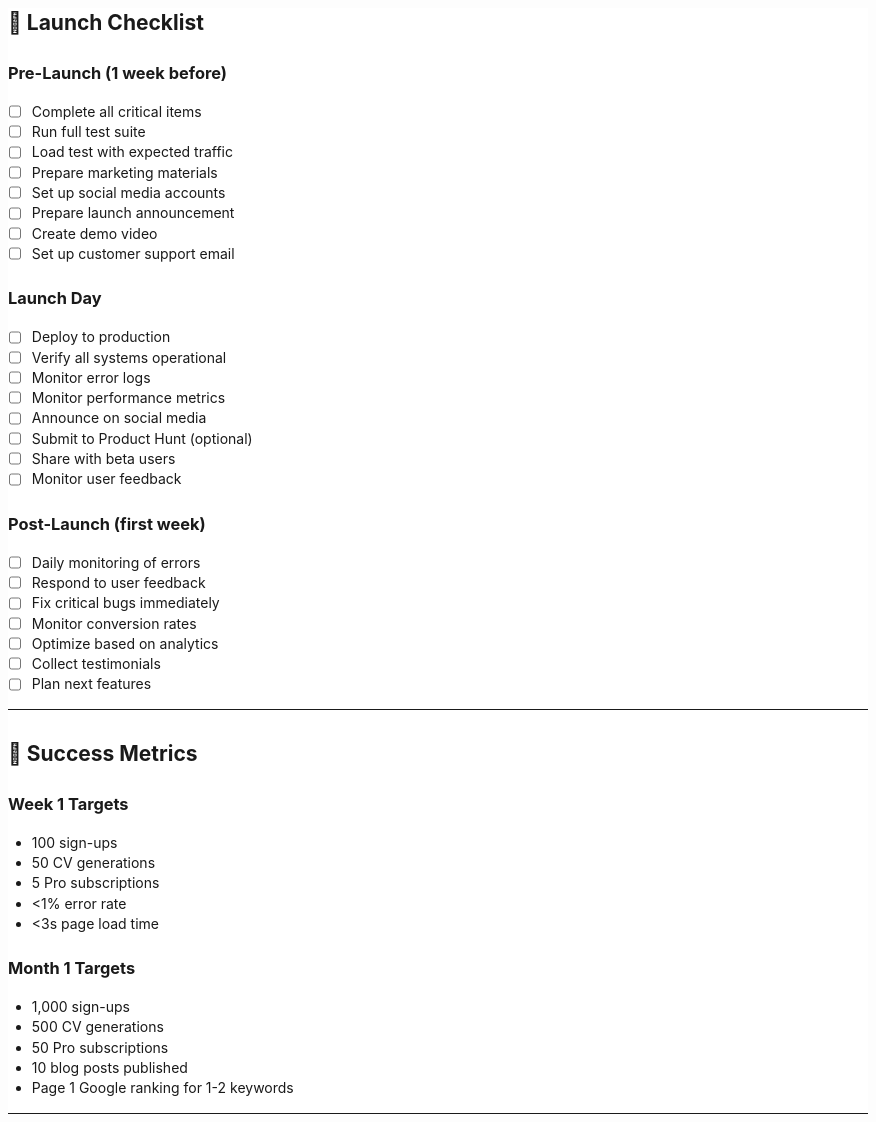 ## 📝 Launch Checklist

### Pre-Launch (1 week before)
- [ ] Complete all critical items
- [ ] Run full test suite
- [ ] Load test with expected traffic
- [ ] Prepare marketing materials
- [ ] Set up social media accounts
- [ ] Prepare launch announcement
- [ ] Create demo video
- [ ] Set up customer support email

### Launch Day
- [ ] Deploy to production
- [ ] Verify all systems operational
- [ ] Monitor error logs
- [ ] Monitor performance metrics
- [ ] Announce on social media
- [ ] Submit to Product Hunt (optional)
- [ ] Share with beta users
- [ ] Monitor user feedback

### Post-Launch (first week)
- [ ] Daily monitoring of errors
- [ ] Respond to user feedback
- [ ] Fix critical bugs immediately
- [ ] Monitor conversion rates
- [ ] Optimize based on analytics
- [ ] Collect testimonials
- [ ] Plan next features

---

## 🎯 Success Metrics

### Week 1 Targets
- 100 sign-ups
- 50 CV generations
- 5 Pro subscriptions
- <1% error rate
- <3s page load time

### Month 1 Targets
- 1,000 sign-ups
- 500 CV generations
- 50 Pro subscriptions
- 10 blog posts published
- Page 1 Google ranking for 1-2 keywords

---